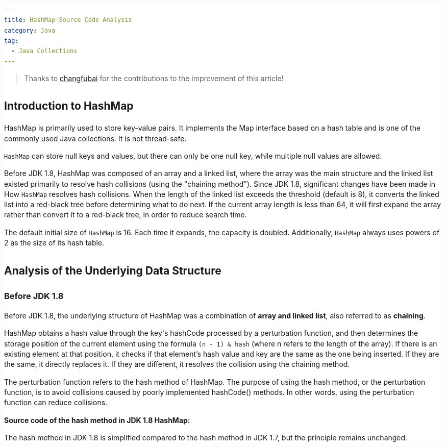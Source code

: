 ```yaml
---
title: HashMap Source Code Analysis
category: Java
tag:
  - Java Collections
---
```




> Thanks to [changfubai](https://github.com/changfubai) for the contributions to the improvement of this article!

## Introduction to HashMap

HashMap is primarily used to store key-value pairs. It implements the Map interface based on a hash table and is one of the commonly used Java collections. It is not thread-safe.

`HashMap` can store null keys and values, but there can only be one null key, while multiple null values are allowed.

Before JDK 1.8, HashMap was composed of an array and a linked list, where the array was the main structure and the linked list existed primarily to resolve hash collisions (using the "chaining method"). Since JDK 1.8, significant changes have been made in How `HashMap` resolves hash collisions. When the length of the linked list exceeds the threshold (default is 8), it converts the linked list into a red-black tree before determining what to do next. If the current array length is less than 64, it will first expand the array rather than convert it to a red-black tree, in order to reduce search time.

The default initial size of `HashMap` is 16. Each time it expands, the capacity is doubled. Additionally, `HashMap` always uses powers of 2 as the size of its hash table.

## Analysis of the Underlying Data Structure

### Before JDK 1.8

Before JDK 1.8, the underlying structure of HashMap was a combination of **array and linked list**, also referred to as **chaining**.

HashMap obtains a hash value through the key's hashCode processed by a perturbation function, and then determines the storage position of the current element using the formula `(n - 1) & hash` (where n refers to the length of the array). If there is an existing element at that position, it checks if that element’s hash value and key are the same as the one being inserted. If they are the same, it directly replaces it. If they are different, it resolves the collision using the chaining method.

The perturbation function refers to the hash method of HashMap. The purpose of using the hash method, or the perturbation function, is to avoid collisions caused by poorly implemented hashCode() methods. In other words, using the perturbation function can reduce collisions.

**Source code of the hash method in JDK 1.8 HashMap:**

The hash method in JDK 1.8 is simplified compared to the hash method in JDK 1.7, but the principle remains unchanged.
